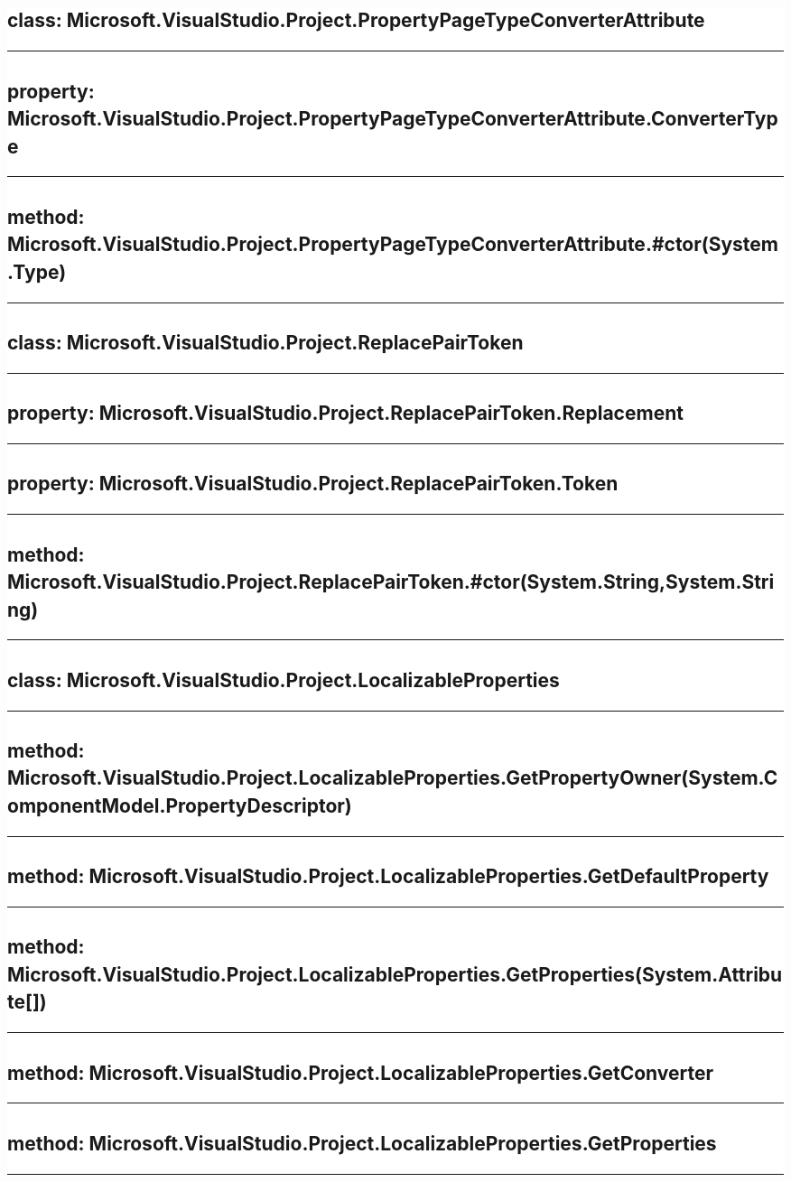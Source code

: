 class: Microsoft.VisualStudio.Project.PropertyPageTypeConverterAttribute
---

---
property: Microsoft.VisualStudio.Project.PropertyPageTypeConverterAttribute.ConverterType
---

---
method: Microsoft.VisualStudio.Project.PropertyPageTypeConverterAttribute.#ctor(System.Type)
---

---
class: Microsoft.VisualStudio.Project.ReplacePairToken
---

---
property: Microsoft.VisualStudio.Project.ReplacePairToken.Replacement
---

---
property: Microsoft.VisualStudio.Project.ReplacePairToken.Token
---

---
method: Microsoft.VisualStudio.Project.ReplacePairToken.#ctor(System.String,System.String)
---

---
class: Microsoft.VisualStudio.Project.LocalizableProperties
---

---
method: Microsoft.VisualStudio.Project.LocalizableProperties.GetPropertyOwner(System.ComponentModel.PropertyDescriptor)
---

---
method: Microsoft.VisualStudio.Project.LocalizableProperties.GetDefaultProperty
---

---
method: Microsoft.VisualStudio.Project.LocalizableProperties.GetProperties(System.Attribute[])
---

---
method: Microsoft.VisualStudio.Project.LocalizableProperties.GetConverter
---

---
method: Microsoft.VisualStudio.Project.LocalizableProperties.GetProperties
---

---